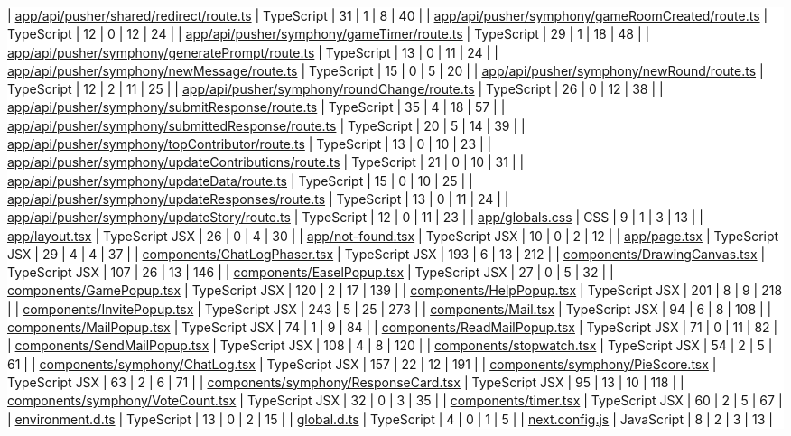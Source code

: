 | [app/api/pusher/shared/redirect/route.ts](/app/api/pusher/shared/redirect/route.ts) | TypeScript | 31 | 1 | 8 | 40 |
| [app/api/pusher/symphony/gameRoomCreated/route.ts](/app/api/pusher/symphony/gameRoomCreated/route.ts) | TypeScript | 12 | 0 | 12 | 24 |
| [app/api/pusher/symphony/gameTimer/route.ts](/app/api/pusher/symphony/gameTimer/route.ts) | TypeScript | 29 | 1 | 18 | 48 |
| [app/api/pusher/symphony/generatePrompt/route.ts](/app/api/pusher/symphony/generatePrompt/route.ts) | TypeScript | 13 | 0 | 11 | 24 |
| [app/api/pusher/symphony/newMessage/route.ts](/app/api/pusher/symphony/newMessage/route.ts) | TypeScript | 15 | 0 | 5 | 20 |
| [app/api/pusher/symphony/newRound/route.ts](/app/api/pusher/symphony/newRound/route.ts) | TypeScript | 12 | 2 | 11 | 25 |
| [app/api/pusher/symphony/roundChange/route.ts](/app/api/pusher/symphony/roundChange/route.ts) | TypeScript | 26 | 0 | 12 | 38 |
| [app/api/pusher/symphony/submitResponse/route.ts](/app/api/pusher/symphony/submitResponse/route.ts) | TypeScript | 35 | 4 | 18 | 57 |
| [app/api/pusher/symphony/submittedResponse/route.ts](/app/api/pusher/symphony/submittedResponse/route.ts) | TypeScript | 20 | 5 | 14 | 39 |
| [app/api/pusher/symphony/topContributor/route.ts](/app/api/pusher/symphony/topContributor/route.ts) | TypeScript | 13 | 0 | 10 | 23 |
| [app/api/pusher/symphony/updateContributions/route.ts](/app/api/pusher/symphony/updateContributions/route.ts) | TypeScript | 21 | 0 | 10 | 31 |
| [app/api/pusher/symphony/updateData/route.ts](/app/api/pusher/symphony/updateData/route.ts) | TypeScript | 15 | 0 | 10 | 25 |
| [app/api/pusher/symphony/updateResponses/route.ts](/app/api/pusher/symphony/updateResponses/route.ts) | TypeScript | 13 | 0 | 11 | 24 |
| [app/api/pusher/symphony/updateStory/route.ts](/app/api/pusher/symphony/updateStory/route.ts) | TypeScript | 12 | 0 | 11 | 23 |
| [app/globals.css](/app/globals.css) | CSS | 9 | 1 | 3 | 13 |
| [app/layout.tsx](/app/layout.tsx) | TypeScript JSX | 26 | 0 | 4 | 30 |
| [app/not-found.tsx](/app/not-found.tsx) | TypeScript JSX | 10 | 0 | 2 | 12 |
| [app/page.tsx](/app/page.tsx) | TypeScript JSX | 29 | 4 | 4 | 37 |
| [components/ChatLogPhaser.tsx](/components/ChatLogPhaser.tsx) | TypeScript JSX | 193 | 6 | 13 | 212 |
| [components/DrawingCanvas.tsx](/components/DrawingCanvas.tsx) | TypeScript JSX | 107 | 26 | 13 | 146 |
| [components/EaselPopup.tsx](/components/EaselPopup.tsx) | TypeScript JSX | 27 | 0 | 5 | 32 |
| [components/GamePopup.tsx](/components/GamePopup.tsx) | TypeScript JSX | 120 | 2 | 17 | 139 |
| [components/HelpPopup.tsx](/components/HelpPopup.tsx) | TypeScript JSX | 201 | 8 | 9 | 218 |
| [components/InvitePopup.tsx](/components/InvitePopup.tsx) | TypeScript JSX | 243 | 5 | 25 | 273 |
| [components/Mail.tsx](/components/Mail.tsx) | TypeScript JSX | 94 | 6 | 8 | 108 |
| [components/MailPopup.tsx](/components/MailPopup.tsx) | TypeScript JSX | 74 | 1 | 9 | 84 |
| [components/ReadMailPopup.tsx](/components/ReadMailPopup.tsx) | TypeScript JSX | 71 | 0 | 11 | 82 |
| [components/SendMailPopup.tsx](/components/SendMailPopup.tsx) | TypeScript JSX | 108 | 4 | 8 | 120 |
| [components/stopwatch.tsx](/components/stopwatch.tsx) | TypeScript JSX | 54 | 2 | 5 | 61 |
| [components/symphony/ChatLog.tsx](/components/symphony/ChatLog.tsx) | TypeScript JSX | 157 | 22 | 12 | 191 |
| [components/symphony/PieScore.tsx](/components/symphony/PieScore.tsx) | TypeScript JSX | 63 | 2 | 6 | 71 |
| [components/symphony/ResponseCard.tsx](/components/symphony/ResponseCard.tsx) | TypeScript JSX | 95 | 13 | 10 | 118 |
| [components/symphony/VoteCount.tsx](/components/symphony/VoteCount.tsx) | TypeScript JSX | 32 | 0 | 3 | 35 |
| [components/timer.tsx](/components/timer.tsx) | TypeScript JSX | 60 | 2 | 5 | 67 |
| [environment.d.ts](/environment.d.ts) | TypeScript | 13 | 0 | 2 | 15 |
| [global.d.ts](/global.d.ts) | TypeScript | 4 | 0 | 1 | 5 |
| [next.config.js](/next.config.js) | JavaScript | 8 | 2 | 3 | 13 |